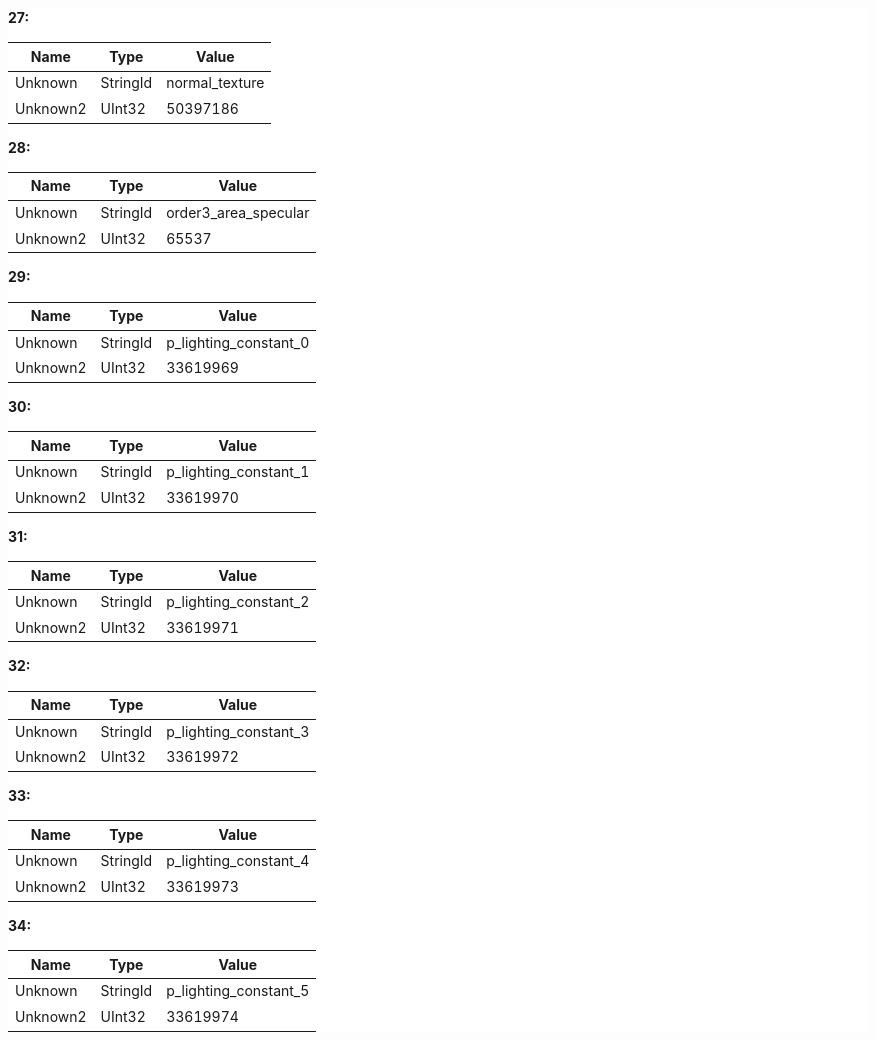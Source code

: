 
**27:**

Name	| Type	| Value
---	|---	|---	|
Unknown	|StringId	|normal_texture
Unknown2	|UInt32	|50397186


**28:**

Name	| Type	| Value
---	|---	|---	|
Unknown	|StringId	|order3_area_specular
Unknown2	|UInt32	|65537


**29:**

Name	| Type	| Value
---	|---	|---	|
Unknown	|StringId	|p_lighting_constant_0
Unknown2	|UInt32	|33619969


**30:**

Name	| Type	| Value
---	|---	|---	|
Unknown	|StringId	|p_lighting_constant_1
Unknown2	|UInt32	|33619970


**31:**

Name	| Type	| Value
---	|---	|---	|
Unknown	|StringId	|p_lighting_constant_2
Unknown2	|UInt32	|33619971


**32:**

Name	| Type	| Value
---	|---	|---	|
Unknown	|StringId	|p_lighting_constant_3
Unknown2	|UInt32	|33619972


**33:**

Name	| Type	| Value
---	|---	|---	|
Unknown	|StringId	|p_lighting_constant_4
Unknown2	|UInt32	|33619973


**34:**

Name	| Type	| Value
---	|---	|---	|
Unknown	|StringId	|p_lighting_constant_5
Unknown2	|UInt32	|33619974

